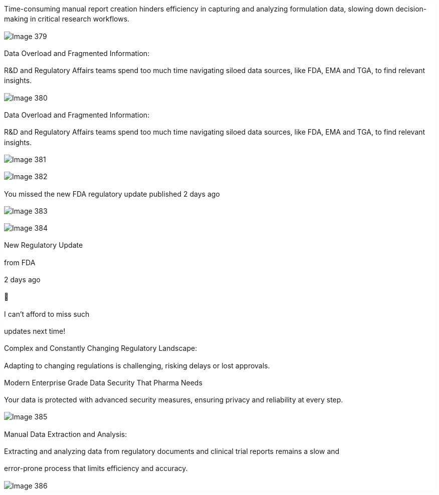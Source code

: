 Time-consuming manual report creation hinders efficiency in capturing and analyzing formulation data, slowing down decision-making in critical research workflows.

![Image 379](https://framerusercontent.com/images/IDwSkpWAOAi9UIuOIB5oIN5pVY.png)

Data Overload and Fragmented Information:

R&D and Regulatory Affairs teams spend too much time navigating siloed data sources, like FDA, EMA and TGA, to find relevant insights.

![Image 380](https://framerusercontent.com/images/IDwSkpWAOAi9UIuOIB5oIN5pVY.png)

Data Overload and Fragmented Information:

R&D and Regulatory Affairs teams spend too much time navigating siloed data sources, like FDA, EMA and TGA, to find relevant insights.

![Image 381](https://framerusercontent.com/images/wvUQkc7981AX6oBEpjlRZ9l1eD4.png)

![Image 382](https://framerusercontent.com/images/wvUQkc7981AX6oBEpjlRZ9l1eD4.png)

You missed the new FDA regulatory update published 2 days ago

![Image 383](https://framerusercontent.com/images/wvUQkc7981AX6oBEpjlRZ9l1eD4.png)

![Image 384](https://framerusercontent.com/images/wvUQkc7981AX6oBEpjlRZ9l1eD4.png)

New Regulatory Update

from FDA

2 days ago

🤯

I can’t afford to miss such

updates next time!

Complex and Constantly Changing Regulatory Landscape:

Adapting to changing regulations is challenging, risking delays or lost approvals.

Modern Enterprise Grade Data Security That Pharma Needs

Your data is protected with advanced security measures, ensuring privacy and reliability at every step.

![Image 385](https://framerusercontent.com/images/SZ68fIZLUTPJaJmOnno13O92Fvw.png)

Manual Data Extraction and Analysis:

Extracting and analyzing data from regulatory documents and clinical trial reports remains a slow and

error-prone process that limits efficiency and accuracy.

![Image 386](https://framerusercontent.com/images/SZ68fIZLUTPJaJmOnno13O92Fvw.png)
